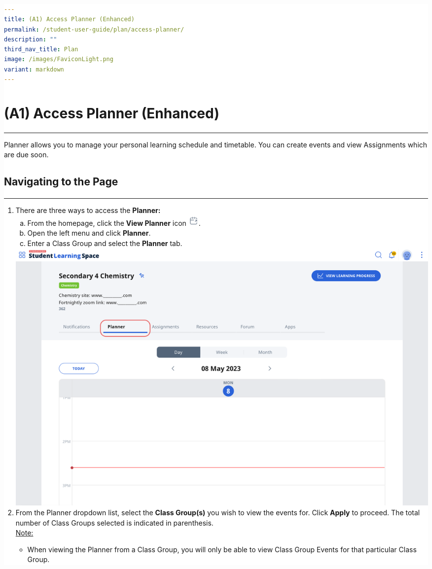 ```yaml
---
title: (A1) Access Planner (Enhanced)
permalink: /student-user-guide/plan/access-planner/
description: ""
third_nav_title: Plan
image: /images/FaviconLight.png
variant: markdown
---
```

<h1>(A1) Access Planner (Enhanced)</h1>
<hr>
<p>Planner allows you to manage your personal learning schedule and timetable. You can create events and view Assignments which are due soon.</p>
  <h2>Navigating to the Page</h2>
<hr>
  <ol>
    <li>There are three ways to access the <strong>Planner:</strong>
      <ol style="list-style-type: lower-alpha;">
        <li>From the homepage, click the <strong>View Planner</strong> icon <img style="width:1.5rem; display: inline;" src="/images/Icons/CalendarOpen.svg">.</li>
        <li>Open the left menu and click <strong>Planner</strong>.</li>
        <li>Enter a Class Group and select the <strong>Planner</strong> tab.</li>
      </ol>
    </li>
<img alt="Access Planner" src="/images/1Student/P_ClassGroupPlanner.png">
	<li>From the Planner dropdown list, select the&nbsp;<strong>Class Group(s)</strong>&nbsp;you wish to view the events for. Click&nbsp;<strong>Apply</strong>&nbsp;to proceed. The total number of Class Groups selected is indicated in parenthesis.</li>
<u>Note:</u> 
	<ul>
	<li>When viewing the Planner from a Class Group, you will only be able to view Class Group Events for that particular Class Group.</li>